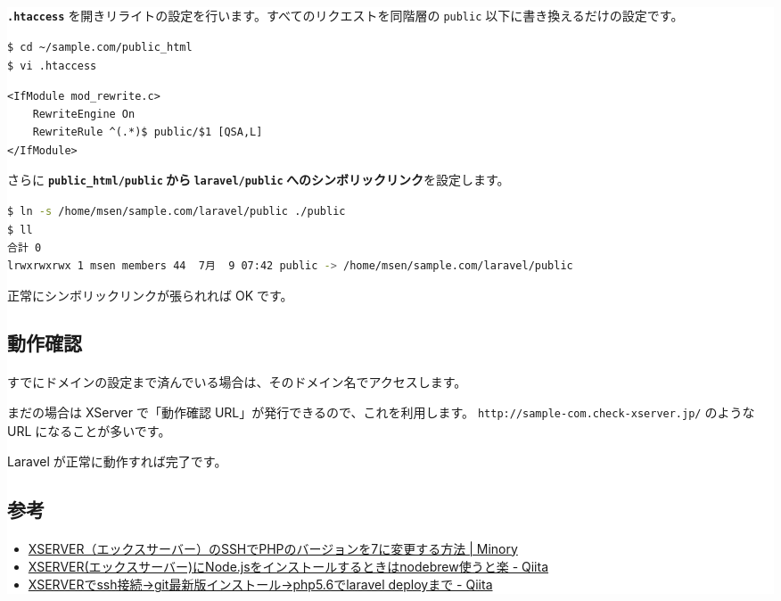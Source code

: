 **`.htaccess`** を開きリライトの設定を行います。すべてのリクエストを同階層の `public` 以下に書き換えるだけの設定です。

```bash
$ cd ~/sample.com/public_html
$ vi .htaccess
```

```
<IfModule mod_rewrite.c>
    RewriteEngine On
    RewriteRule ^(.*)$ public/$1 [QSA,L]
</IfModule>
```

さらに **`public_html/public` から `laravel/public` へのシンボリックリンク**を設定します。

```bash
$ ln -s /home/msen/sample.com/laravel/public ./public
$ ll
合計 0
lrwxrwxrwx 1 msen members 44  7月  9 07:42 public -> /home/msen/sample.com/laravel/public
```

正常にシンボリックリンクが張られれば OK です。

## 動作確認

すでにドメインの設定まで済んでいる場合は、そのドメイン名でアクセスします。

まだの場合は XServer で「動作確認 URL」が発行できるので、これを利用します。 `http://sample-com.check-xserver.jp/` のような URL になることが多いです。

Laravel が正常に動作すれば完了です。

## 参考

- [XSERVER（エックスサーバー）のSSHでPHPのバージョンを7に変更する方法 | Minory](https://minory.org/xserver-ssh-php7.html)
- [XSERVER(エックスサーバー)にNode.jsをインストールするときはnodebrew使うと楽 - Qiita](https://qiita.com/yni17196791/items/f49b3e2f683cd06b3120)
- [XSERVERでssh接続→git最新版インストール→php5.6でlaravel deployまで - Qiita](https://qiita.com/chr/items/aaa5a0e005958c7a9a16)
